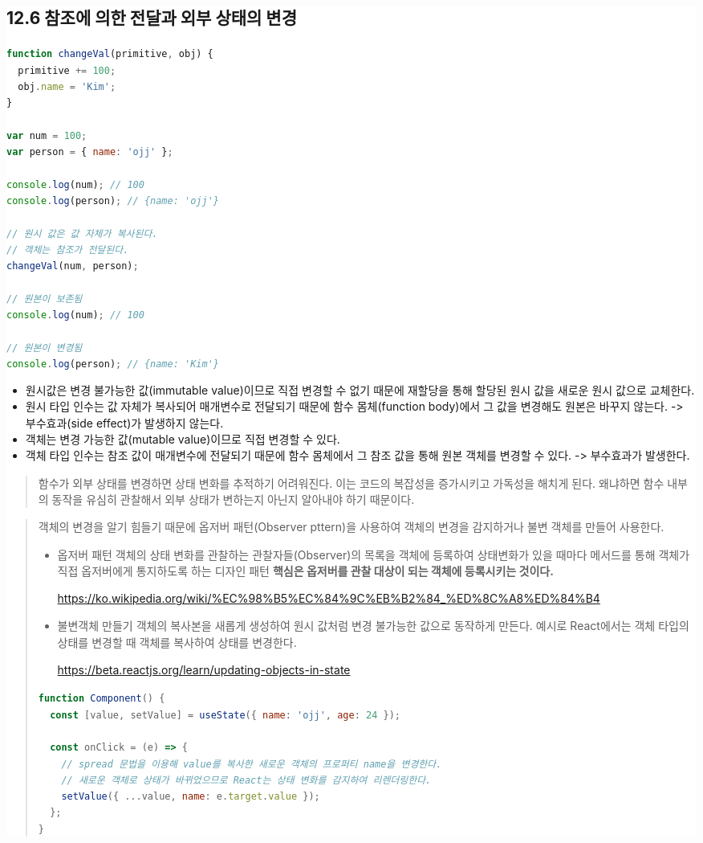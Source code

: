 ## 12.6 참조에 의한 전달과 외부 상태의 변경

```js
function changeVal(primitive, obj) {
  primitive += 100;
  obj.name = 'Kim';
}

var num = 100;
var person = { name: 'ojj' };

console.log(num); // 100
console.log(person); // {name: 'ojj'}

// 원시 값은 값 자체가 복사된다.
// 객체는 참조가 전달된다.
changeVal(num, person);

// 원본이 보존됨
console.log(num); // 100

// 원본이 변경됨
console.log(person); // {name: 'Kim'}
```

- 원시값은 변경 불가능한 값(immutable value)이므로 직접 변경할 수 없기 때문에 재할당을 통해 할당된 원시 값을 새로운 원시 값으로 교체한다.
- 원시 타입 인수는 값 자체가 복사되어 매개변수로 전달되기 때문에 함수 몸체(function body)에서 그 값을 변경해도 원본은 바꾸지 않는다. -> 부수효과(side effect)가 발생하지 않는다.
- 객체는 변경 가능한 값(mutable value)이므로 직접 변경할 수 있다.
- 객체 타입 인수는 참조 값이 매개변수에 전달되기 때문에 함수 몸체에서 그 참조 값을 통해 원본 객체를 변경할 수 있다. -> 부수효과가 발생한다.

> 함수가 외부 상태를 변경하면 상태 변화를 추적하기 어려워진다.
> 이는 코드의 복잡성을 증가시키고 가독성을 해치게 된다. 왜냐하면 함수 내부의 동작을 유심히 관찰해서 외부 상태가 변하는지 아닌지 알아내야 하기 때문이다.

> 객체의 변경을 알기 힘들기 때문에 옵저버 패턴(Observer pttern)을 사용하여 객체의 변경을 감지하거나 불변 객체를 만들어 사용한다.
>
> - 옵저버 패턴
>   객체의 상태 변화를 관찰하는 관찰자들(Observer)의 목록을 객체에 등록하여 상태변화가 있을 때마다 메서드를 통해 객체가 직접 옵저버에게 통지하도록 하는 디자인 패턴
>   **핵심은 옵저버를 관찰 대상이 되는 객체에 등록시키는 것이다.**
>
>   https://ko.wikipedia.org/wiki/%EC%98%B5%EC%84%9C%EB%B2%84_%ED%8C%A8%ED%84%B4
>
> - 불변객체 만들기
>   객체의 복사본을 새롭게 생성하여 원시 값처럼 변경 불가능한 값으로 동작하게 만든다.
>   예시로 React에서는 객체 타입의 상태를 변경할 때 객체를 복사하여 상태를 변경한다.
>
>   https://beta.reactjs.org/learn/updating-objects-in-state
>
> ```jsx
> function Component() {
>   const [value, setValue] = useState({ name: 'ojj', age: 24 });
>
>   const onClick = (e) => {
>     // spread 문법을 이용해 value를 복사한 새로운 객체의 프로퍼티 name을 변경한다.
>     // 새로운 객체로 상태가 바뀌었으므로 React는 상태 변화를 감지하여 리렌더링한다.
>     setValue({ ...value, name: e.target.value });
>   };
> }
> ```
